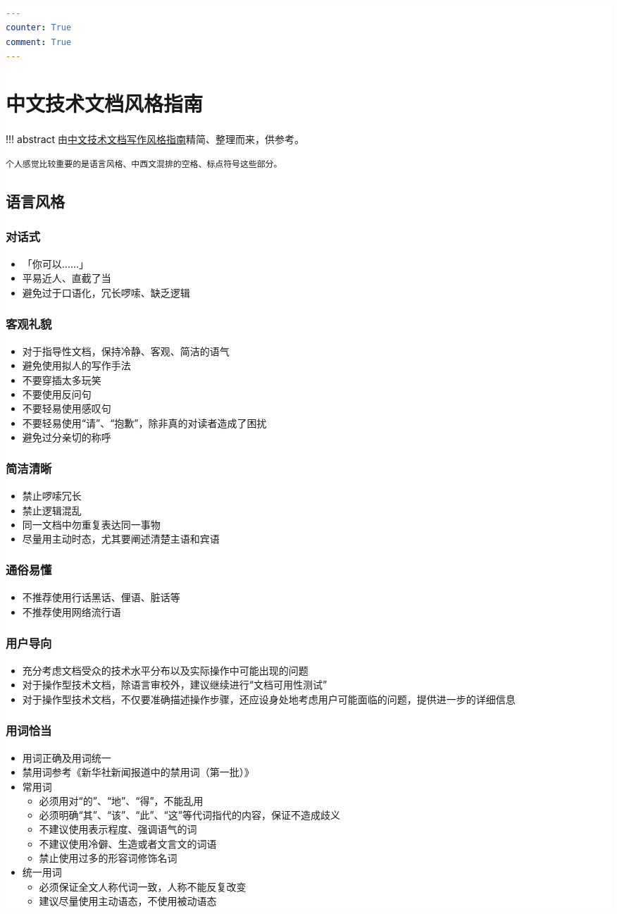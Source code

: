 ```yaml
---
counter: True
comment: True
---
```


# 中文技术文档风格指南

!!! abstract
    由[中文技术文档写作风格指南](https://zh-style-guide.readthedocs.io/zh_CN/latest/index.html)精简、整理而来，供参考。

    个人感觉比较重要的是语言风格、中西文混排的空格、标点符号这些部分。

## 语言风格
### 对话式
- 「你可以……」
- 平易近人、直截了当
- 避免过于口语化，冗长啰嗦、缺乏逻辑

### 客观礼貌
- 对于指导性文档，保持冷静、客观、简洁的语气
- 避免使用拟人的写作手法
- 不要穿插太多玩笑
- 不要使用反问句
- 不要轻易使用感叹句
- 不要轻易使用“请”、“抱歉”，除非真的对读者造成了困扰
- 避免过分亲切的称呼

### 简洁清晰
- 禁止啰嗦冗长
- 禁止逻辑混乱
- 同一文档中勿重复表达同一事物
- 尽量用主动时态，尤其要阐述清楚主语和宾语

### 通俗易懂
- 不推荐使用行话黑话、俚语、脏话等
- 不推荐使用网络流行语

### 用户导向
- 充分考虑文档受众的技术水平分布以及实际操作中可能出现的问题
- 对于操作型技术文档，除语言审校外，建议继续进行“文档可用性测试”
- 对于操作型技术文档，不仅要准确描述操作步骤，还应设身处地考虑用户可能面临的问题，提供进一步的详细信息

### 用词恰当
- 用词正确及用词统一
- 禁用词参考《新华社新闻报道中的禁用词（第一批）》
- 常用词
    - 必须用对“的”、“地”、“得”，不能乱用
    - 必须明确“其”、“该”、“此”、“这”等代词指代的内容，保证不造成歧义
    - 不建议使用表示程度、强调语气的词
    - 不建议使用冷僻、生造或者文言文的词语
    - 禁止使用过多的形容词修饰名词
- 统一用词
    - 必须保证全文人称代词一致，人称不能反复改变
    - 建议尽量使用主动语态，不使用被动语态
